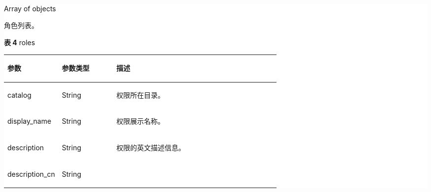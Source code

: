 <td class="cellrowborder" valign="top" width="20%" headers="mcps1.2.4.1.2 "><p id="p118391542145120"><a name="p118391542145120"></a><a name="p118391542145120"></a>Array of objects</p>
</td>
<td class="cellrowborder" valign="top" width="60%" headers="mcps1.2.4.1.3 "><p id="p1683919420517"><a name="p1683919420517"></a><a name="p1683919420517"></a>角色列表。</p>
</td>
</tr>
</tbody>
</table>

**表 4**  roles

<a name="table262584010515"></a>
<table><thead align="left"><tr id="row283914213516"><th class="cellrowborder" valign="top" width="20%" id="mcps1.2.4.1.1"><p id="p4839194211519"><a name="p4839194211519"></a><a name="p4839194211519"></a>参数</p>
</th>
<th class="cellrowborder" valign="top" width="20%" id="mcps1.2.4.1.2"><p id="p1883954215514"><a name="p1883954215514"></a><a name="p1883954215514"></a>参数类型</p>
</th>
<th class="cellrowborder" valign="top" width="60%" id="mcps1.2.4.1.3"><p id="p198399424510"><a name="p198399424510"></a><a name="p198399424510"></a>描述</p>
</th>
</tr>
</thead>
<tbody><tr id="row38391042205118"><td class="cellrowborder" valign="top" width="20%" headers="mcps1.2.4.1.1 "><p id="p483984215120"><a name="p483984215120"></a><a name="p483984215120"></a>catalog</p>
</td>
<td class="cellrowborder" valign="top" width="20%" headers="mcps1.2.4.1.2 "><p id="p78391342175116"><a name="p78391342175116"></a><a name="p78391342175116"></a>String</p>
</td>
<td class="cellrowborder" valign="top" width="60%" headers="mcps1.2.4.1.3 "><p id="p12839442175112"><a name="p12839442175112"></a><a name="p12839442175112"></a>权限所在目录。</p>
</td>
</tr>
<tr id="row28391942205117"><td class="cellrowborder" valign="top" width="20%" headers="mcps1.2.4.1.1 "><p id="p15839134235110"><a name="p15839134235110"></a><a name="p15839134235110"></a>display_name</p>
</td>
<td class="cellrowborder" valign="top" width="20%" headers="mcps1.2.4.1.2 "><p id="p1083974285110"><a name="p1083974285110"></a><a name="p1083974285110"></a>String</p>
</td>
<td class="cellrowborder" valign="top" width="60%" headers="mcps1.2.4.1.3 "><p id="p11839342155110"><a name="p11839342155110"></a><a name="p11839342155110"></a>权限展示名称。</p>
</td>
</tr>
<tr id="row1165624714136"><td class="cellrowborder" valign="top" width="20%" headers="mcps1.2.4.1.1 "><p id="p1965714751311"><a name="p1965714751311"></a><a name="p1965714751311"></a>description</p>
</td>
<td class="cellrowborder" valign="top" width="20%" headers="mcps1.2.4.1.2 "><p id="p1465794781318"><a name="p1465794781318"></a><a name="p1465794781318"></a>String</p>
</td>
<td class="cellrowborder" valign="top" width="60%" headers="mcps1.2.4.1.3 "><p id="p17657144741318"><a name="p17657144741318"></a><a name="p17657144741318"></a>权限的英文描述信息。</p>
</td>
</tr>
<tr id="row98391642165110"><td class="cellrowborder" valign="top" width="20%" headers="mcps1.2.4.1.1 "><p id="p15839542105118"><a name="p15839542105118"></a><a name="p15839542105118"></a>description_cn</p>
</td>
<td class="cellrowborder" valign="top" width="20%" headers="mcps1.2.4.1.2 "><p id="p783910428510"><a name="p783910428510"></a><a name="p783910428510"></a>String</p>
</td>